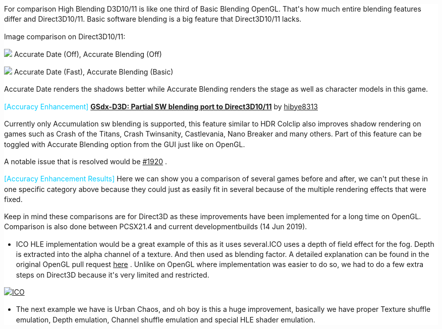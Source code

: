 For comparison High Blending D3D10/11 is like one third of Basic
Blending OpenGL. That's how much entire blending features differ and
Direct3D10/11. Basic software blending is a big feature that
Direct3D10/11 lacks.

Image comparison on Direct3D10/11:

![](/images/stories/frontend/progress_reports/6-2015/fifa_street_broken.jpg)
Accurate Date (Off), Accurate Blending (Off)

![](/images/stories/frontend/progress_reports/6-2015/fifa_street_fixed.jpg)
Accurate Date (Fast), Accurate Blending (Basic)

Accurate Date renders the shadows better while Accurate Blending renders
the stage as well as character models in this game.

<span style="color: #00ccff;"> \[Accuracy Enhancement\] </span>
[**GSdx-D3D: Partial SW blending port to
Direct3D10/11**](https://github.com/PCSX2/pcsx2/pull/2973) by
[hibye8313](https://github.com/hibye8313)

Currently only Accumulation sw blending is supported, this feature
similar to HDR Colclip also improves shadow rendering on games such as
Crash of the Titans, Crash Twinsanity, Castlevania, Nano Breaker and
many others. Part of this feature can be toggled with Accurate Blending
option from the GUI just like on OpenGL.

A notable issue that is resolved would be
[\#1920](https://github.com/PCSX2/pcsx2/issues/1920) .

<span style="color: #00ccff;"> \[Accuracy Enhancement Results\] </span>
Here we can show you a comparison of several games before and after, we
can't put these in one specific category above because they could just
as easily fit in several because of the multiple rendering effects that
were fixed.  
  
Keep in mind these comparisons are for Direct3D as these improvements
have been implemented for a long time on OpenGL. Comparison is also done
between PCSX21.4 and current developmentbuilds (14 Jun 2019).

-   ICO HLE implementation would be a great example of this as it uses
    several.ICO uses a depth of field effect for the fog. Depth is
    extracted into the alpha channel of a texture. And then used as
    blending factor. A detailed explanation can be found in the original
    OpenGL pull request [here](https://github.com/PCSX2/pcsx2/pull/1854)
    . Unlike on OpenGL where implementation was easier to do so, we had
    to do a few extra steps on Direct3D because it's very limited and
    restricted.  
      

[<img src="/images/stories/frontend/progress_reports/2018-2019/ico.jpg" width="700" height="197" alt="ICO" />](/images/stories/frontend/progress_reports/2018-2019/ico-l.jpg)

-   The next example we have is Urban Chaos, and oh boy is this a huge
    improvement, basically we have proper Texture shuffle emulation,
    Depth emulation, Channel shuffle emulation and special HLE shader
    emulation.
